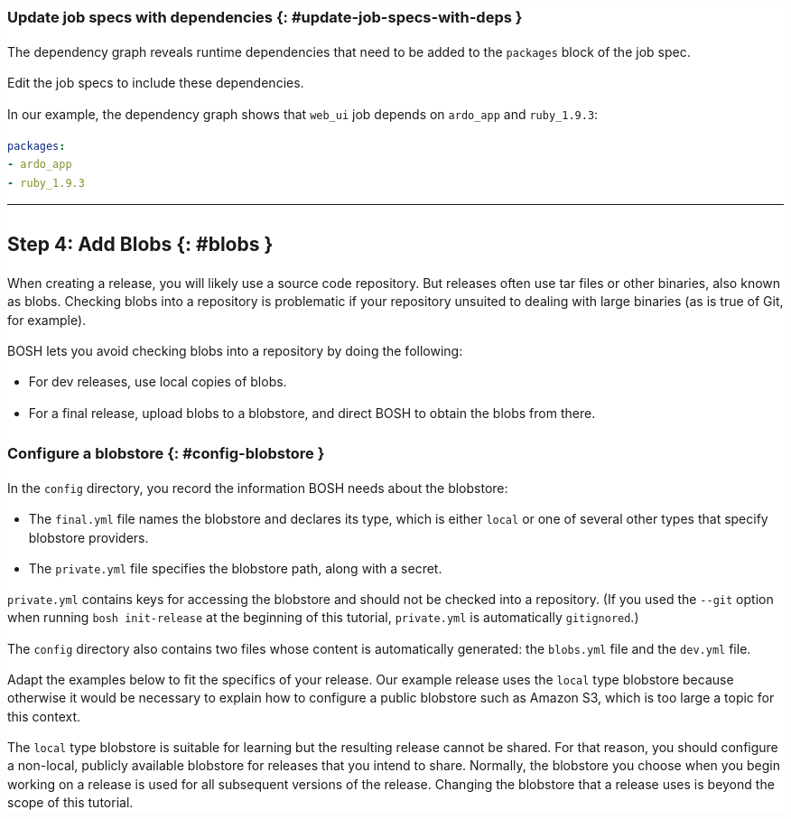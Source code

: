 ### Update job specs with dependencies {: #update-job-specs-with-deps }

The dependency graph reveals runtime dependencies that
need to be added to the `packages` block of the job spec.

Edit the job specs to include these dependencies.

In our example, the dependency graph shows that `web_ui` job depends on
`ardo_app` and `ruby_1.9.3`:

```yaml
packages:
- ardo_app
- ruby_1.9.3
```

---
## Step 4: Add Blobs {: #blobs }

When creating a release, you will likely use a source code repository.
But releases often use tar files or other binaries, also known as blobs.
Checking blobs into a repository is problematic if your repository
unsuited to dealing with large binaries (as is true of Git, for example).

BOSH lets you avoid checking blobs into a repository by doing the following:

* For dev releases, use local copies of blobs.

* For a final release, upload blobs to a blobstore, and direct BOSH to obtain the blobs from there.

### Configure a blobstore  {: #config-blobstore }

In the `config` directory, you record the information BOSH needs about the
blobstore:

* The `final.yml` file names the blobstore and declares its type, which is either `local`
or one of several other types that specify blobstore providers.

* The `private.yml` file specifies the blobstore path, along with a secret.

`private.yml` contains keys for accessing the blobstore and should not be
checked into a repository.
(If you used the `--git` option when running `bosh init-release` at the beginning
of this tutorial, `private.yml` is automatically `gitignored`.)

The `config` directory also contains two files whose content is automatically
generated: the `blobs.yml` file and the `dev.yml` file.

Adapt the examples below to fit the specifics of your release.
Our example release uses the `local` type blobstore because otherwise it would
be necessary to explain how to configure a public blobstore such as
Amazon S3, which is too large a topic for this context.

The `local` type blobstore is suitable for learning but the resulting release
cannot be shared.
For that reason, you should configure a non-local, publicly available blobstore
for releases that you intend to share.
Normally, the blobstore you choose when you begin working on a release is used
for all subsequent versions of the release.
Changing the blobstore that a release uses is beyond the scope of this tutorial.
